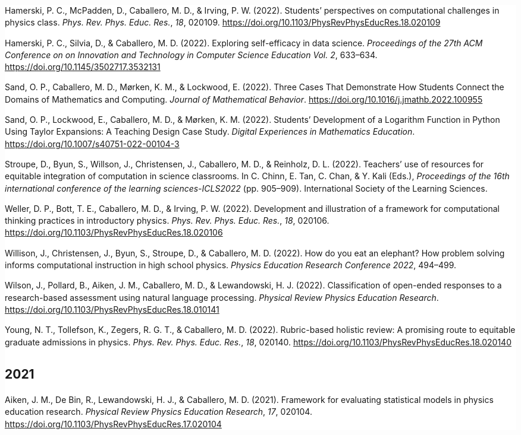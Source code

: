 Hamerski, P. C., McPadden, D., Caballero, M. D., & Irving, P. W. (2022).
Students’ perspectives on computational challenges in physics class.
*Phys. Rev. Phys. Educ. Res.*, *18*, 020109.
<https://doi.org/10.1103/PhysRevPhysEducRes.18.020109>

Hamerski, P. C., Silvia, D., & Caballero, M. D. (2022). Exploring
self-efficacy in data science. *Proceedings of the 27th ACM Conference
on on Innovation and Technology in Computer Science Education Vol. 2*,
633–634. <https://doi.org/10.1145/3502717.3532131>

Sand, O. P., Caballero, M. D., Mørken, K. M., & Lockwood, E. (2022).
<span class="nocase">Three Cases That Demonstrate How Students Connect
the Domains of Mathematics and Computing</span>. *Journal of
Mathematical Behavior*. <https://doi.org/10.1016/j.jmathb.2022.100955>

Sand, O. P., Lockwood, E., Caballero, M. D., & Mørken, K. M. (2022).
<span class="nocase">Students’ Development of a Logarithm Function in
Python Using Taylor Expansions: A Teaching Design Case Study</span>.
*Digital Experiences in Mathematics Education*.
<https://doi.org/10.1007/s40751-022-00104-3>

Stroupe, D., Byun, S., Willson, J., Christensen, J., Caballero, M. D., &
Reinholz, D. L. (2022). Teachers’ use of resources for equitable
integration of computation in science classrooms. In C. Chinn, E. Tan,
C. Chan, & Y. Kali (Eds.), *Proceedings of the 16th international
conference of the learning sciences-ICLS2022* (pp. 905–909).
International Society of the Learning Sciences.

Weller, D. P., Bott, T. E., Caballero, M. D., & Irving, P. W. (2022).
Development and illustration of a framework for computational thinking
practices in introductory physics. *Phys. Rev. Phys. Educ. Res.*, *18*,
020106. <https://doi.org/10.1103/PhysRevPhysEducRes.18.020106>

Willison, J., Christensen, J., Byun, S., Stroupe, D., & Caballero, M. D.
(2022). How do you eat an elephant? How problem solving informs
computational instruction in high school physics. *Physics Education
Research Conference 2022*, 494–499.

Wilson, J., Pollard, B., Aiken, J. M., Caballero, M. D., & Lewandowski,
H. J. (2022). <span class="nocase">Classification of open-ended
responses to a research-based assessment using natural language
processing</span>. *Physical Review Physics Education Research*.
<https://doi.org/10.1103/PhysRevPhysEducRes.18.010141>

Young, N. T., Tollefson, K., Zegers, R. G. T., & Caballero, M. D.
(2022). Rubric-based holistic review: A promising route to equitable
graduate admissions in physics. *Phys. Rev. Phys. Educ. Res.*, *18*,
020140. <https://doi.org/10.1103/PhysRevPhysEducRes.18.020140>

## 2021

Aiken, J. M., De Bin, R., Lewandowski, H. J., & Caballero, M. D. (2021).
Framework for evaluating statistical models in physics education
research. *Physical Review Physics Education Research*, *17*, 020104.
<https://doi.org/10.1103/PhysRevPhysEducRes.17.020104>
